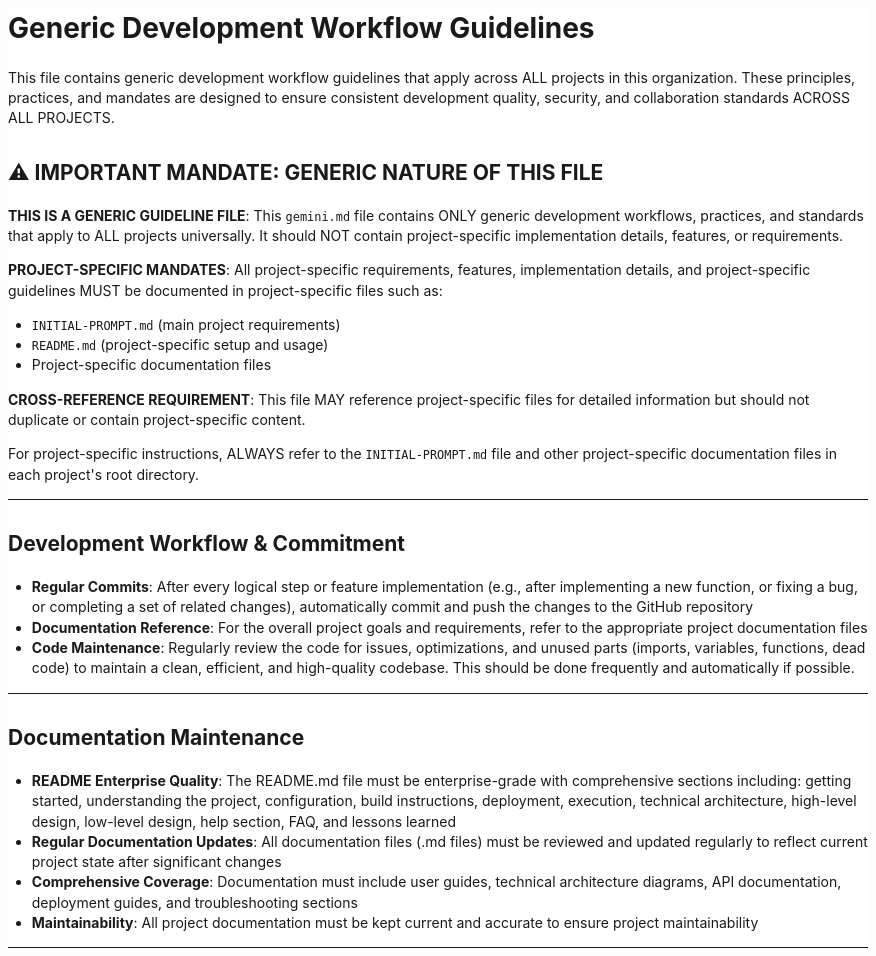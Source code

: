 # Generic Development Workflow Guidelines

This file contains generic development workflow guidelines that apply across ALL projects in this organization. These principles, practices, and mandates are designed to ensure consistent development quality, security, and collaboration standards ACROSS ALL PROJECTS.

## ⚠️ IMPORTANT MANDATE: GENERIC NATURE OF THIS FILE

**THIS IS A GENERIC GUIDELINE FILE**: This `gemini.md` file contains ONLY generic development workflows, practices, and standards that apply to ALL projects universally. It should NOT contain project-specific implementation details, features, or requirements.

**PROJECT-SPECIFIC MANDATES**: All project-specific requirements, features, implementation details, and project-specific guidelines MUST be documented in project-specific files such as:
- `INITIAL-PROMPT.md` (main project requirements)
- `README.md` (project-specific setup and usage)
- Project-specific documentation files

**CROSS-REFERENCE REQUIREMENT**: This file MAY reference project-specific files for detailed information but should not duplicate or contain project-specific content.

For project-specific instructions, ALWAYS refer to the `INITIAL-PROMPT.md` file and other project-specific documentation files in each project's root directory.

---

## Development Workflow & Commitment

*   **Regular Commits**: After every logical step or feature implementation (e.g., after implementing a new function, or fixing a bug, or completing a set of related changes), automatically commit and push the changes to the GitHub repository
*   **Documentation Reference**: For the overall project goals and requirements, refer to the appropriate project documentation files
*   **Code Maintenance**: Regularly review the code for issues, optimizations, and unused parts (imports, variables, functions, dead code) to maintain a clean, efficient, and high-quality codebase. This should be done frequently and automatically if possible.

---

## Documentation Maintenance

*   **README Enterprise Quality**: The README.md file must be enterprise-grade with comprehensive sections including: getting started, understanding the project, configuration, build instructions, deployment, execution, technical architecture, high-level design, low-level design, help section, FAQ, and lessons learned
*   **Regular Documentation Updates**: All documentation files (.md files) must be reviewed and updated regularly to reflect current project state after significant changes
*   **Comprehensive Coverage**: Documentation must include user guides, technical architecture diagrams, API documentation, deployment guides, and troubleshooting sections
*   **Maintainability**: All project documentation must be kept current and accurate to ensure project maintainability

---